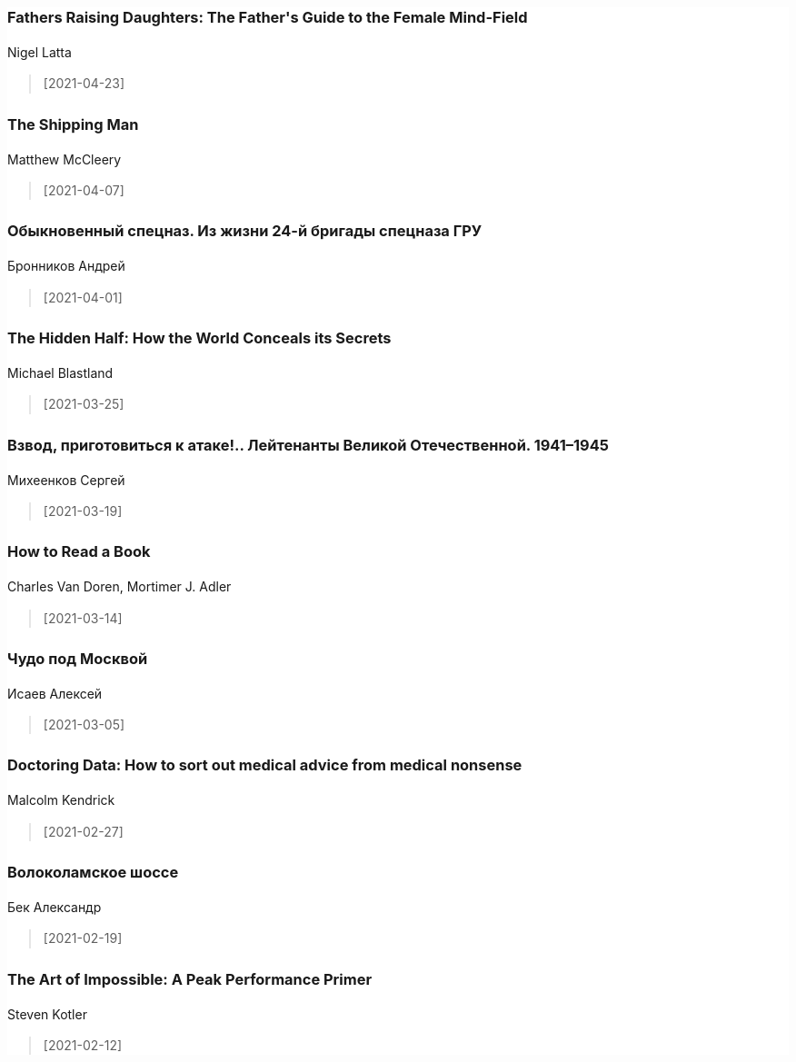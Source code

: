 
### Fathers Raising Daughters: The Father's Guide to the Female Mind-Field
Nigel Latta
> [2021-04-23] 


### The Shipping Man
Matthew McCleery
> [2021-04-07] 


### Обыкновенный спецназ. Из жизни 24-й бригады спецназа ГРУ
Бронников Андрей
> [2021-04-01] 


### The Hidden Half: How the World Conceals its Secrets
Michael Blastland
> [2021-03-25] 


### Взвод, приготовиться к атаке!.. Лейтенанты Великой Отечественной. 1941–1945
Михеенков Сергей
> [2021-03-19] 


### How to Read a Book
Charles Van Doren, Mortimer J. Adler
> [2021-03-14] 


### Чудо под Москвой
Исаев Алексей
> [2021-03-05] 


### Doctoring Data: How to sort out medical advice from medical nonsense
Malcolm Kendrick
> [2021-02-27] 


### Волоколамское шоссе
Бек Александр
> [2021-02-19] 


### The Art of Impossible: A Peak Performance Primer
Steven Kotler
> [2021-02-12] 
